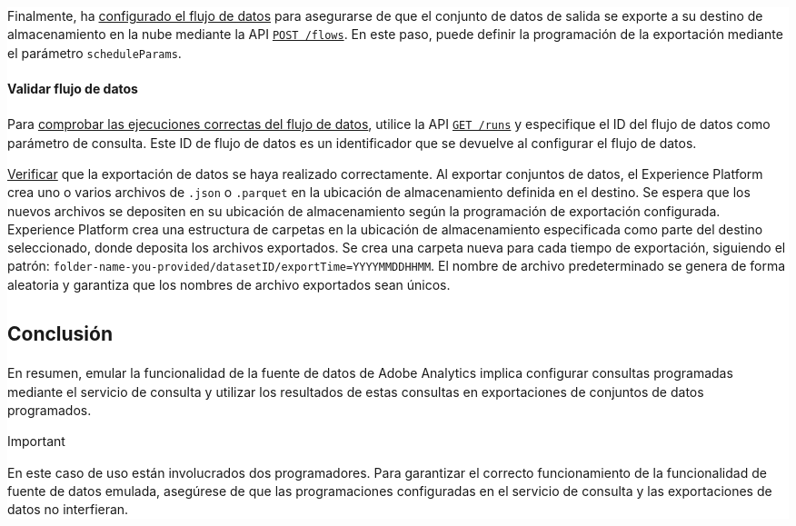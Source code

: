 Finalmente, ha [configurado el flujo de datos](https://experienceleague.adobe.com/es/docs/experience-platform/destinations/api/export-datasets#create-dataflow) para asegurarse de que el conjunto de datos de salida se exporte a su destino de almacenamiento en la nube mediante la API [`POST /flows`](https://developer.adobe.com/experience-platform-apis/references/destinations/#tag/Dataflows/operation/postFlow). En este paso, puede definir la programación de la exportación mediante el parámetro `scheduleParams`.

#### Validar flujo de datos

Para [comprobar las ejecuciones correctas del flujo de datos](https://experienceleague.adobe.com/es/docs/experience-platform/destinations/api/export-datasets#get-dataflow-runs), utilice la API [`GET /runs`](https://developer.adobe.com/experience-platform-apis/references/destinations/#tag/Dataflow-runs/operation/getFlowRuns) y especifique el ID del flujo de datos como parámetro de consulta. Este ID de flujo de datos es un identificador que se devuelve al configurar el flujo de datos.

[Verificar](https://experienceleague.adobe.com/es/docs/experience-platform/destinations/ui/activate/export-datasets#verify) que la exportación de datos se haya realizado correctamente. Al exportar conjuntos de datos, el Experience Platform crea uno o varios archivos de `.json` o `.parquet` en la ubicación de almacenamiento definida en el destino. Se espera que los nuevos archivos se depositen en su ubicación de almacenamiento según la programación de exportación configurada. Experience Platform crea una estructura de carpetas en la ubicación de almacenamiento especificada como parte del destino seleccionado, donde deposita los archivos exportados. Se crea una carpeta nueva para cada tiempo de exportación, siguiendo el patrón: `folder-name-you-provided/datasetID/exportTime=YYYYMMDDHHMM`. El nombre de archivo predeterminado se genera de forma aleatoria y garantiza que los nombres de archivo exportados sean únicos.

## Conclusión

En resumen, emular la funcionalidad de la fuente de datos de Adobe Analytics implica configurar consultas programadas mediante el servicio de consulta y utilizar los resultados de estas consultas en exportaciones de conjuntos de datos programados.

>[!IMPORTANT]
>
>En este caso de uso están involucrados dos programadores. Para garantizar el correcto funcionamiento de la funcionalidad de fuente de datos emulada, asegúrese de que las programaciones configuradas en el servicio de consulta y las exportaciones de datos no interfieran.
